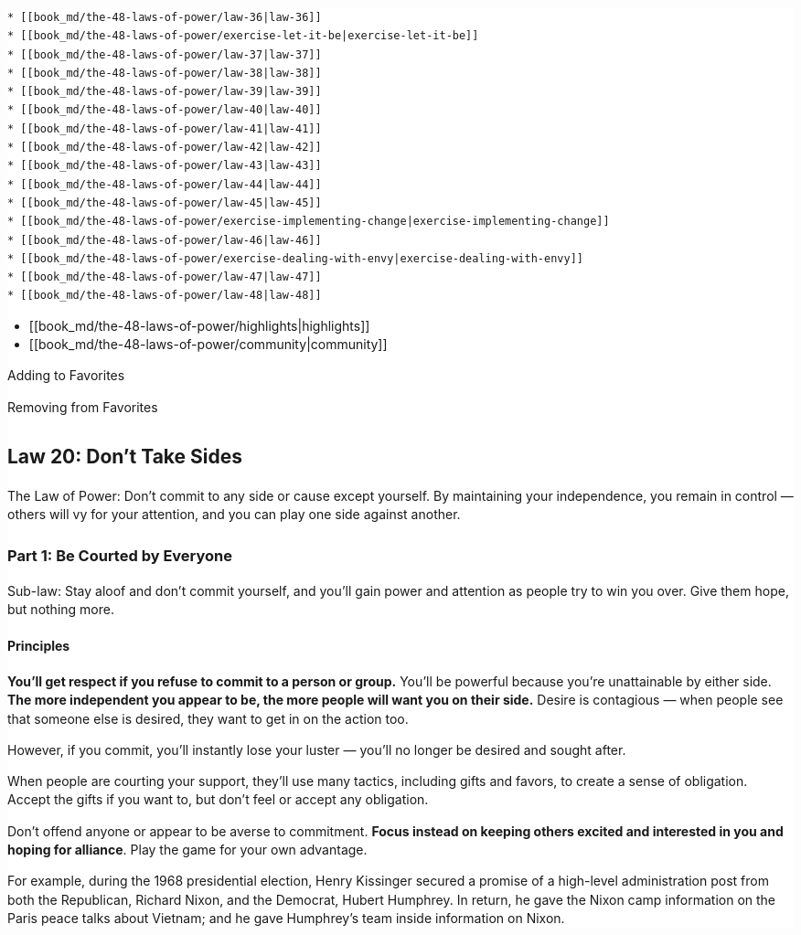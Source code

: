     * [[book_md/the-48-laws-of-power/law-36|law-36]]
    * [[book_md/the-48-laws-of-power/exercise-let-it-be|exercise-let-it-be]]
    * [[book_md/the-48-laws-of-power/law-37|law-37]]
    * [[book_md/the-48-laws-of-power/law-38|law-38]]
    * [[book_md/the-48-laws-of-power/law-39|law-39]]
    * [[book_md/the-48-laws-of-power/law-40|law-40]]
    * [[book_md/the-48-laws-of-power/law-41|law-41]]
    * [[book_md/the-48-laws-of-power/law-42|law-42]]
    * [[book_md/the-48-laws-of-power/law-43|law-43]]
    * [[book_md/the-48-laws-of-power/law-44|law-44]]
    * [[book_md/the-48-laws-of-power/law-45|law-45]]
    * [[book_md/the-48-laws-of-power/exercise-implementing-change|exercise-implementing-change]]
    * [[book_md/the-48-laws-of-power/law-46|law-46]]
    * [[book_md/the-48-laws-of-power/exercise-dealing-with-envy|exercise-dealing-with-envy]]
    * [[book_md/the-48-laws-of-power/law-47|law-47]]
    * [[book_md/the-48-laws-of-power/law-48|law-48]]
  * [[book_md/the-48-laws-of-power/highlights|highlights]]
  * [[book_md/the-48-laws-of-power/community|community]]



Adding to Favorites 

Removing from Favorites 

## Law 20: Don’t Take Sides

The Law of Power: Don’t commit to any side or cause except yourself. By maintaining your independence, you remain in control — others will vy for your attention, and you can play one side against another.

### Part 1: Be Courted by Everyone

Sub-law: Stay aloof and don’t commit yourself, and you’ll gain power and attention as people try to win you over. Give them hope, but nothing more.

#### Principles

**You’ll get respect if you refuse to commit to a person or group.** You’ll be powerful because you’re unattainable by either side. **The more independent you appear to be, the more people will want you on their side.** Desire is contagious — when people see that someone else is desired, they want to get in on the action too.

However, if you commit, you’ll instantly lose your luster — you’ll no longer be desired and sought after.

When people are courting your support, they’ll use many tactics, including gifts and favors, to create a sense of obligation. Accept the gifts if you want to, but don’t feel or accept any obligation.

Don’t offend anyone or appear to be averse to commitment. **Focus instead on keeping others excited and interested in you and hoping for alliance**. Play the game for your own advantage.

For example, during the 1968 presidential election, Henry Kissinger secured a promise of a high-level administration post from both the Republican, Richard Nixon, and the Democrat, Hubert Humphrey. In return, he gave the Nixon camp information on the Paris peace talks about Vietnam; and he gave Humphrey’s team inside information on Nixon.
